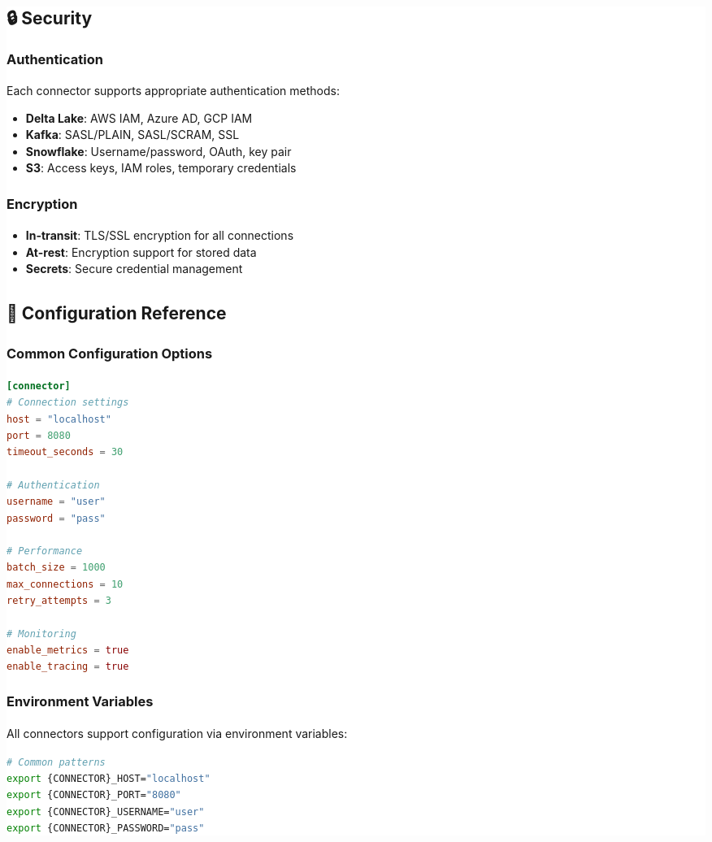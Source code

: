 ## 🔒 Security

### Authentication

Each connector supports appropriate authentication methods:

- **Delta Lake**: AWS IAM, Azure AD, GCP IAM
- **Kafka**: SASL/PLAIN, SASL/SCRAM, SSL
- **Snowflake**: Username/password, OAuth, key pair
- **S3**: Access keys, IAM roles, temporary credentials

### Encryption

- **In-transit**: TLS/SSL encryption for all connections
- **At-rest**: Encryption support for stored data
- **Secrets**: Secure credential management

## 🔧 Configuration Reference

### Common Configuration Options

```toml
[connector]
# Connection settings
host = "localhost"
port = 8080
timeout_seconds = 30

# Authentication
username = "user"
password = "pass"

# Performance
batch_size = 1000
max_connections = 10
retry_attempts = 3

# Monitoring
enable_metrics = true
enable_tracing = true
```

### Environment Variables

All connectors support configuration via environment variables:

```bash
# Common patterns
export {CONNECTOR}_HOST="localhost"
export {CONNECTOR}_PORT="8080"
export {CONNECTOR}_USERNAME="user"
export {CONNECTOR}_PASSWORD="pass"
```
